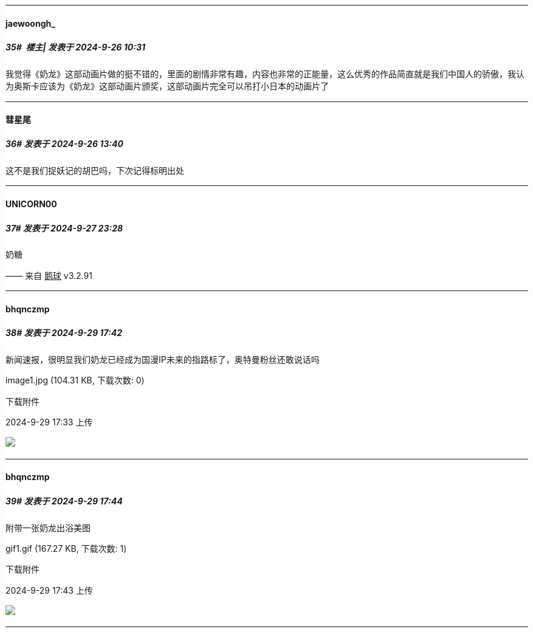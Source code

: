 *****

####  jaewoongh_  
##### 35#         楼主| 发表于 2024-9-26 10:31

我觉得《奶龙》这部动画片做的挺不错的，里面的剧情非常有趣，内容也非常的正能量，这么优秀的作品简直就是我们中国人的骄傲，我认为奥斯卡应该为《奶龙》这部动画片颁奖，这部动画片完全可以吊打小日本的动画片了

*****

####  彗星尾  
##### 36#       发表于 2024-9-26 13:40

这不是我们捉妖记的胡巴吗，下次记得标明出处

*****

####  UNICORN00  
##### 37#       发表于 2024-9-27 23:28

奶糖

—— 来自 [鹅球](https://www.pgyer.com/GcUxKd4w) v3.2.91

*****

####  bhqnczmp  
##### 38#       发表于 2024-9-29 17:42

新闻速报，很明显我们奶龙已经成为国漫IP未来的指路标了，奥特曼粉丝还敢说话吗

image1.jpg
(104.31 KB, 下载次数: 0)

下载附件

2024-9-29 17:33 上传

<img src="https://img.saraba1st.com/forum/202409/29/173320vzf38f5xnyax3ff3.jpg" referrerpolicy="no-referrer">

*****

####  bhqnczmp  
##### 39#       发表于 2024-9-29 17:44

附带一张奶龙出浴美图

gif1.gif
(167.27 KB, 下载次数: 1)

下载附件

2024-9-29 17:43 上传

<img src="https://img.saraba1st.com/forum/202409/29/174301jadygdvdrv6zvoav.gif" referrerpolicy="no-referrer">

*****
